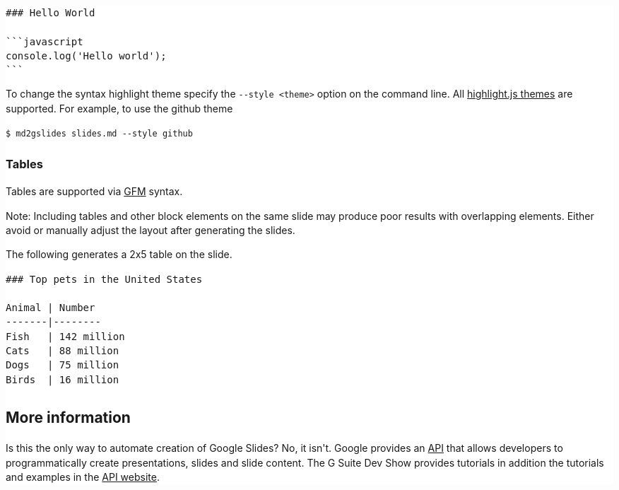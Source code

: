 <pre>
### Hello World

```javascript
console.log('Hello world');
```
</pre>

To change the syntax highlight theme specify the `--style <theme>` option on the
command line. All [highlight.js themes](https://github.com/isagalaev/highlight.js/tree/master/src/styles)
are supported. For example, to use the github theme

```
$ md2gslides slides.md --style github
```

### Tables

Tables are supported via
[GFM](https://guides.github.com/features/mastering-markdown/#GitHub-flavored-markdown) syntax.

Note: Including tables and other block elements on the same slide may produce poor results with
overlapping elements. Either avoid or manually adjust the layout after generating the slides.

The following generates a 2x5 table on the slide.

<pre>
### Top pets in the United States

Animal | Number
-------|--------
Fish   | 142 million
Cats   | 88 million
Dogs   | 75 million
Birds  | 16 million
</pre>


## More information

Is this the only way to automate creation of Google Slides? No, it isn't. Google provides an [API](https://developers.google.com/slides/how-tos/overview) that allows developers to programmatically create presentations, slides and slide content. The G Suite Dev Show provides tutorials in addition the tutorials and examples in the [API website](https://developers.google.com/slides/samples/). 

<div class="video">
<iframe width="560" height="315" src="https://www.youtube.com/embed/8LSUbKZq4ZY?list=PLOU2XLYxmsIJJFx_MVCQJ7eWF3gDxklgJ" frameborder="0" allowfullscreen></iframe>
</div>
